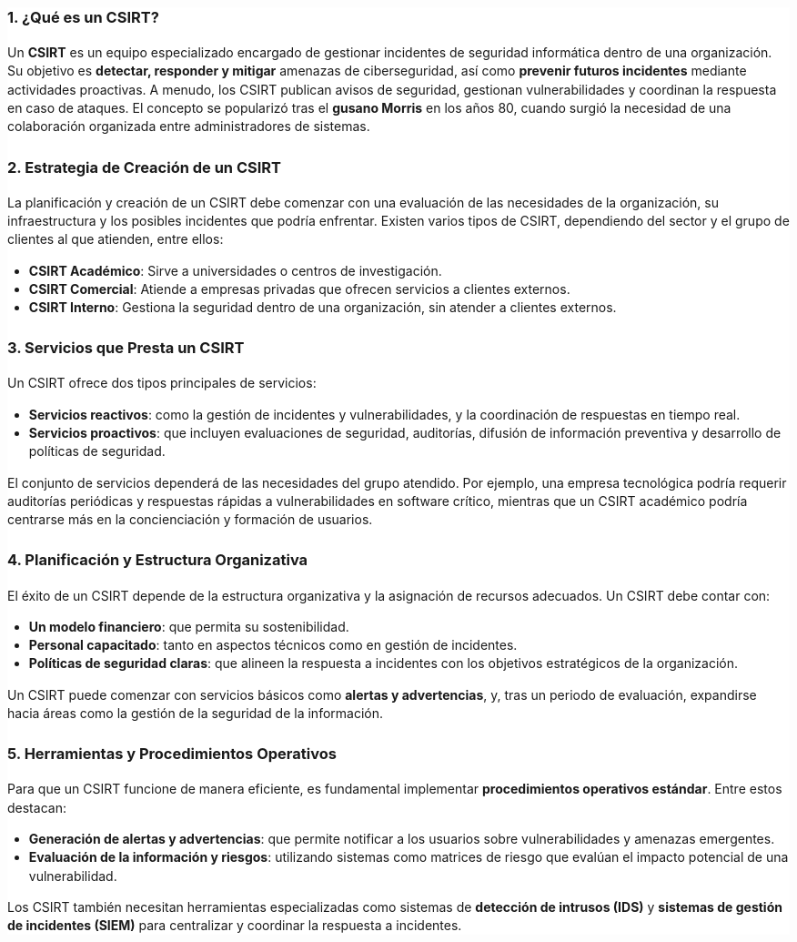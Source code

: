 ### 1. ¿Qué es un CSIRT?
Un **CSIRT** es un equipo especializado encargado de gestionar incidentes de seguridad informática dentro de una organización. Su objetivo es **detectar, responder y mitigar** amenazas de ciberseguridad, así como **prevenir futuros incidentes** mediante actividades proactivas. A menudo, los CSIRT publican avisos de seguridad, gestionan vulnerabilidades y coordinan la respuesta en caso de ataques. El concepto se popularizó tras el **gusano Morris** en los años 80, cuando surgió la necesidad de una colaboración organizada entre administradores de sistemas.

### 2. Estrategia de Creación de un CSIRT
La planificación y creación de un CSIRT debe comenzar con una evaluación de las necesidades de la organización, su infraestructura y los posibles incidentes que podría enfrentar. Existen varios tipos de CSIRT, dependiendo del sector y el grupo de clientes al que atienden, entre ellos:
- **CSIRT Académico**: Sirve a universidades o centros de investigación.
- **CSIRT Comercial**: Atiende a empresas privadas que ofrecen servicios a clientes externos.
- **CSIRT Interno**: Gestiona la seguridad dentro de una organización, sin atender a clientes externos.
### 3. Servicios que Presta un CSIRT
Un CSIRT ofrece dos tipos principales de servicios:
- **Servicios reactivos**: como la gestión de incidentes y vulnerabilidades, y la coordinación de respuestas en tiempo real.
- **Servicios proactivos**: que incluyen evaluaciones de seguridad, auditorías, difusión de información preventiva y desarrollo de políticas de seguridad.

El conjunto de servicios dependerá de las necesidades del grupo atendido. Por ejemplo, una empresa tecnológica podría requerir auditorías periódicas y respuestas rápidas a vulnerabilidades en software crítico, mientras que un CSIRT académico podría centrarse más en la concienciación y formación de usuarios.

### 4. Planificación y Estructura Organizativa
El éxito de un CSIRT depende de la estructura organizativa y la asignación de recursos adecuados. Un CSIRT debe contar con:
- **Un modelo financiero**: que permita su sostenibilidad.
- **Personal capacitado**: tanto en aspectos técnicos como en gestión de incidentes.
- **Políticas de seguridad claras**: que alineen la respuesta a incidentes con los objetivos estratégicos de la organización.
  

Un CSIRT puede comenzar con servicios básicos como **alertas y advertencias**, y, tras un periodo de evaluación, expandirse hacia áreas como la gestión de la seguridad de la información.

### 5. Herramientas y Procedimientos Operativos
Para que un CSIRT funcione de manera eficiente, es fundamental implementar **procedimientos operativos estándar**. Entre estos destacan:
- **Generación de alertas y advertencias**: que permite notificar a los usuarios sobre vulnerabilidades y amenazas emergentes.
- **Evaluación de la información y riesgos**: utilizando sistemas como matrices de riesgo que evalúan el impacto potencial de una vulnerabilidad.
  

Los CSIRT también necesitan herramientas especializadas como sistemas de **detección de intrusos (IDS)** y **sistemas de gestión de incidentes (SIEM)** para centralizar y coordinar la respuesta a incidentes.
